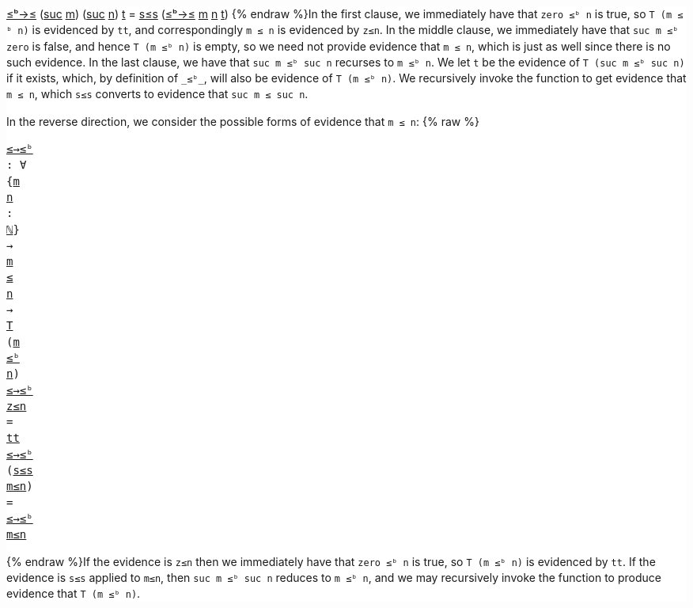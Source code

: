 <a id="4782" href="{% endraw %}{{ site.baseurl }}{% link out/plfa/part1/Decidable.md %}{% raw %}#4686" class="Function">≤ᵇ→≤</a> <a id="4787" class="Symbol">(</a><a id="4788" href="Agda.Builtin.Nat.html#223" class="InductiveConstructor">suc</a> <a id="4792" href="{% endraw %}{{ site.baseurl }}{% link out/plfa/part1/Decidable.md %}{% raw %}#4792" class="Bound">m</a><a id="4793" class="Symbol">)</a> <a id="4795" class="Symbol">(</a><a id="4796" href="Agda.Builtin.Nat.html#223" class="InductiveConstructor">suc</a> <a id="4800" href="{% endraw %}{{ site.baseurl }}{% link out/plfa/part1/Decidable.md %}{% raw %}#4800" class="Bound">n</a><a id="4801" class="Symbol">)</a> <a id="4803" href="{% endraw %}{{ site.baseurl }}{% link out/plfa/part1/Decidable.md %}{% raw %}#4803" class="Bound">t</a>   <a id="4807" class="Symbol">=</a>  <a id="4810" href="{% endraw %}{{ site.baseurl }}{% link out/plfa/part1/Decidable.md %}{% raw %}#1451" class="InductiveConstructor">s≤s</a> <a id="4814" class="Symbol">(</a><a id="4815" href="{% endraw %}{{ site.baseurl }}{% link out/plfa/part1/Decidable.md %}{% raw %}#4686" class="Function">≤ᵇ→≤</a> <a id="4820" href="{% endraw %}{{ site.baseurl }}{% link out/plfa/part1/Decidable.md %}{% raw %}#4792" class="Bound">m</a> <a id="4822" href="{% endraw %}{{ site.baseurl }}{% link out/plfa/part1/Decidable.md %}{% raw %}#4800" class="Bound">n</a> <a id="4824" href="{% endraw %}{{ site.baseurl }}{% link out/plfa/part1/Decidable.md %}{% raw %}#4803" class="Bound">t</a><a id="4825" class="Symbol">)</a>
</pre>{% endraw %}In the first clause, we immediately have that `zero ≤ᵇ n` is
true, so `T (m ≤ᵇ n)` is evidenced by `tt`, and correspondingly `m ≤ n` is
evidenced by `z≤n`. In the middle clause, we immediately have that
`suc m ≤ᵇ zero` is false, and hence `T (m ≤ᵇ n)` is empty, so we need
not provide evidence that `m ≤ n`, which is just as well since there is no
such evidence.  In the last clause, we have that `suc m ≤ᵇ suc n` recurses
to `m ≤ᵇ n`.  We let `t` be the evidence of `T (suc m ≤ᵇ suc n)` if it exists,
which, by definition of `_≤ᵇ_`, will also be evidence of `T (m ≤ᵇ n)`.
We recursively invoke the function to get evidence that `m ≤ n`, which
`s≤s` converts to evidence that `suc m ≤ suc n`.

In the reverse direction, we consider the possible forms of evidence
that `m ≤ n`:
{% raw %}<pre class="Agda"><a id="≤→≤ᵇ"></a><a id="5612" href="{% endraw %}{{ site.baseurl }}{% link out/plfa/part1/Decidable.md %}{% raw %}#5612" class="Function">≤→≤ᵇ</a> <a id="5617" class="Symbol">:</a> <a id="5619" class="Symbol">∀</a> <a id="5621" class="Symbol">{</a><a id="5622" href="{% endraw %}{{ site.baseurl }}{% link out/plfa/part1/Decidable.md %}{% raw %}#5622" class="Bound">m</a> <a id="5624" href="{% endraw %}{{ site.baseurl }}{% link out/plfa/part1/Decidable.md %}{% raw %}#5624" class="Bound">n</a> <a id="5626" class="Symbol">:</a> <a id="5628" href="Agda.Builtin.Nat.html#192" class="Datatype">ℕ</a><a id="5629" class="Symbol">}</a> <a id="5631" class="Symbol">→</a> <a id="5633" href="{% endraw %}{{ site.baseurl }}{% link out/plfa/part1/Decidable.md %}{% raw %}#5622" class="Bound">m</a> <a id="5635" href="{% endraw %}{{ site.baseurl }}{% link out/plfa/part1/Decidable.md %}{% raw %}#1375" class="Datatype Operator">≤</a> <a id="5637" href="{% endraw %}{{ site.baseurl }}{% link out/plfa/part1/Decidable.md %}{% raw %}#5624" class="Bound">n</a> <a id="5639" class="Symbol">→</a> <a id="5641" href="{% endraw %}{{ site.baseurl }}{% link out/plfa/part1/Decidable.md %}{% raw %}#3485" class="Function">T</a> <a id="5643" class="Symbol">(</a><a id="5644" href="{% endraw %}{{ site.baseurl }}{% link out/plfa/part1/Decidable.md %}{% raw %}#5622" class="Bound">m</a> <a id="5646" href="{% endraw %}{{ site.baseurl }}{% link out/plfa/part1/Decidable.md %}{% raw %}#2200" class="Function Operator">≤ᵇ</a> <a id="5649" href="{% endraw %}{{ site.baseurl }}{% link out/plfa/part1/Decidable.md %}{% raw %}#5624" class="Bound">n</a><a id="5650" class="Symbol">)</a>
<a id="5652" href="{% endraw %}{{ site.baseurl }}{% link out/plfa/part1/Decidable.md %}{% raw %}#5612" class="Function">≤→≤ᵇ</a> <a id="5657" href="{% endraw %}{{ site.baseurl }}{% link out/plfa/part1/Decidable.md %}{% raw %}#1402" class="InductiveConstructor">z≤n</a>        <a id="5668" class="Symbol">=</a>  <a id="5671" href="Agda.Builtin.Unit.html#201" class="InductiveConstructor">tt</a>
<a id="5674" href="{% endraw %}{{ site.baseurl }}{% link out/plfa/part1/Decidable.md %}{% raw %}#5612" class="Function">≤→≤ᵇ</a> <a id="5679" class="Symbol">(</a><a id="5680" href="{% endraw %}{{ site.baseurl }}{% link out/plfa/part1/Decidable.md %}{% raw %}#1451" class="InductiveConstructor">s≤s</a> <a id="5684" href="{% endraw %}{{ site.baseurl }}{% link out/plfa/part1/Decidable.md %}{% raw %}#5684" class="Bound">m≤n</a><a id="5687" class="Symbol">)</a>  <a id="5690" class="Symbol">=</a>  <a id="5693" href="{% endraw %}{{ site.baseurl }}{% link out/plfa/part1/Decidable.md %}{% raw %}#5612" class="Function">≤→≤ᵇ</a> <a id="5698" href="{% endraw %}{{ site.baseurl }}{% link out/plfa/part1/Decidable.md %}{% raw %}#5684" class="Bound">m≤n</a>
</pre>{% endraw %}If the evidence is `z≤n` then we immediately have that `zero ≤ᵇ n` is
true, so `T (m ≤ᵇ n)` is evidenced by `tt`. If the evidence is `s≤s`
applied to `m≤n`, then `suc m ≤ᵇ suc n` reduces to `m ≤ᵇ n`, and we
may recursively invoke the function to produce evidence that `T (m ≤ᵇ n)`.
